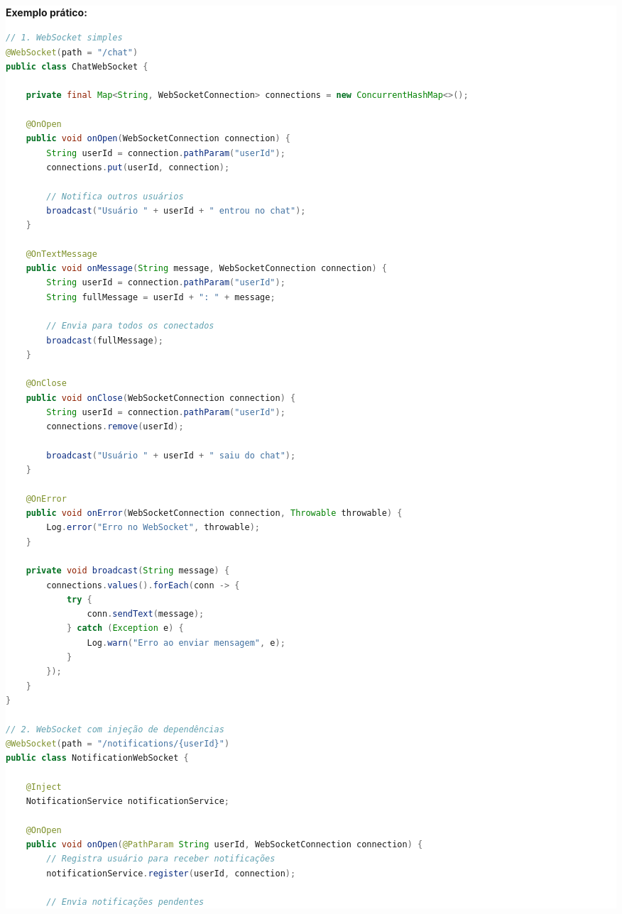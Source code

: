 **Exemplo prático:**

```java
// 1. WebSocket simples
@WebSocket(path = "/chat")
public class ChatWebSocket {

    private final Map<String, WebSocketConnection> connections = new ConcurrentHashMap<>();

    @OnOpen
    public void onOpen(WebSocketConnection connection) {
        String userId = connection.pathParam("userId");
        connections.put(userId, connection);

        // Notifica outros usuários
        broadcast("Usuário " + userId + " entrou no chat");
    }

    @OnTextMessage
    public void onMessage(String message, WebSocketConnection connection) {
        String userId = connection.pathParam("userId");
        String fullMessage = userId + ": " + message;

        // Envia para todos os conectados
        broadcast(fullMessage);
    }

    @OnClose
    public void onClose(WebSocketConnection connection) {
        String userId = connection.pathParam("userId");
        connections.remove(userId);

        broadcast("Usuário " + userId + " saiu do chat");
    }

    @OnError
    public void onError(WebSocketConnection connection, Throwable throwable) {
        Log.error("Erro no WebSocket", throwable);
    }

    private void broadcast(String message) {
        connections.values().forEach(conn -> {
            try {
                conn.sendText(message);
            } catch (Exception e) {
                Log.warn("Erro ao enviar mensagem", e);
            }
        });
    }
}

// 2. WebSocket com injeção de dependências
@WebSocket(path = "/notifications/{userId}")
public class NotificationWebSocket {

    @Inject
    NotificationService notificationService;

    @OnOpen
    public void onOpen(@PathParam String userId, WebSocketConnection connection) {
        // Registra usuário para receber notificações
        notificationService.register(userId, connection);

        // Envia notificações pendentes
```